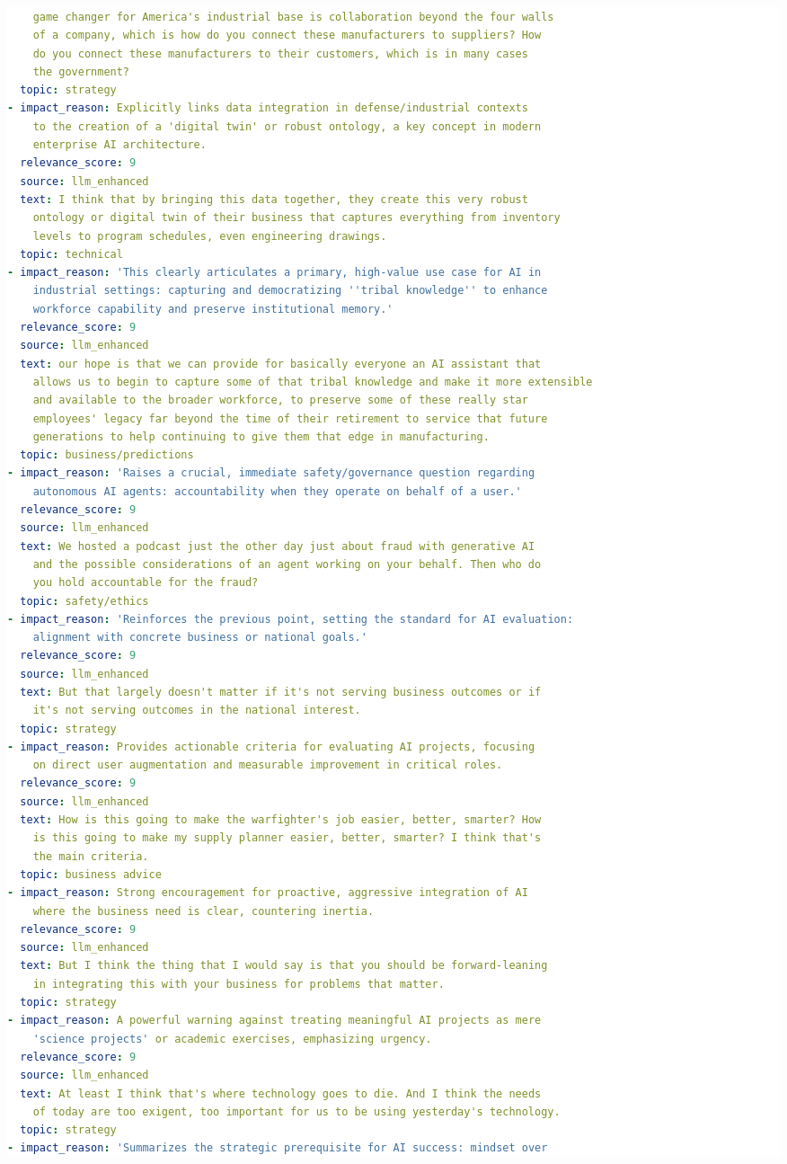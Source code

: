 ```yaml
    game changer for America's industrial base is collaboration beyond the four walls
    of a company, which is how do you connect these manufacturers to suppliers? How
    do you connect these manufacturers to their customers, which is in many cases
    the government?
  topic: strategy
- impact_reason: Explicitly links data integration in defense/industrial contexts
    to the creation of a 'digital twin' or robust ontology, a key concept in modern
    enterprise AI architecture.
  relevance_score: 9
  source: llm_enhanced
  text: I think that by bringing this data together, they create this very robust
    ontology or digital twin of their business that captures everything from inventory
    levels to program schedules, even engineering drawings.
  topic: technical
- impact_reason: 'This clearly articulates a primary, high-value use case for AI in
    industrial settings: capturing and democratizing ''tribal knowledge'' to enhance
    workforce capability and preserve institutional memory.'
  relevance_score: 9
  source: llm_enhanced
  text: our hope is that we can provide for basically everyone an AI assistant that
    allows us to begin to capture some of that tribal knowledge and make it more extensible
    and available to the broader workforce, to preserve some of these really star
    employees' legacy far beyond the time of their retirement to service that future
    generations to help continuing to give them that edge in manufacturing.
  topic: business/predictions
- impact_reason: 'Raises a crucial, immediate safety/governance question regarding
    autonomous AI agents: accountability when they operate on behalf of a user.'
  relevance_score: 9
  source: llm_enhanced
  text: We hosted a podcast just the other day just about fraud with generative AI
    and the possible considerations of an agent working on your behalf. Then who do
    you hold accountable for the fraud?
  topic: safety/ethics
- impact_reason: 'Reinforces the previous point, setting the standard for AI evaluation:
    alignment with concrete business or national goals.'
  relevance_score: 9
  source: llm_enhanced
  text: But that largely doesn't matter if it's not serving business outcomes or if
    it's not serving outcomes in the national interest.
  topic: strategy
- impact_reason: Provides actionable criteria for evaluating AI projects, focusing
    on direct user augmentation and measurable improvement in critical roles.
  relevance_score: 9
  source: llm_enhanced
  text: How is this going to make the warfighter's job easier, better, smarter? How
    is this going to make my supply planner easier, better, smarter? I think that's
    the main criteria.
  topic: business advice
- impact_reason: Strong encouragement for proactive, aggressive integration of AI
    where the business need is clear, countering inertia.
  relevance_score: 9
  source: llm_enhanced
  text: But I think the thing that I would say is that you should be forward-leaning
    in integrating this with your business for problems that matter.
  topic: strategy
- impact_reason: A powerful warning against treating meaningful AI projects as mere
    'science projects' or academic exercises, emphasizing urgency.
  relevance_score: 9
  source: llm_enhanced
  text: At least I think that's where technology goes to die. And I think the needs
    of today are too exigent, too important for us to be using yesterday's technology.
  topic: strategy
- impact_reason: 'Summarizes the strategic prerequisite for AI success: mindset over
```